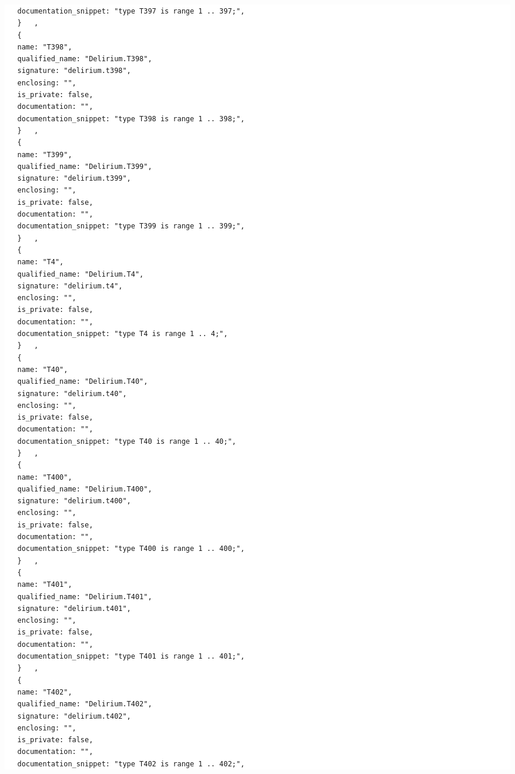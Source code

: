        documentation_snippet: "type T397 is range 1 .. 397;",
       }   ,
       {
       name: "T398",
       qualified_name: "Delirium.T398",
       signature: "delirium.t398",
       enclosing: "",
       is_private: false,
       documentation: "",
       documentation_snippet: "type T398 is range 1 .. 398;",
       }   ,
       {
       name: "T399",
       qualified_name: "Delirium.T399",
       signature: "delirium.t399",
       enclosing: "",
       is_private: false,
       documentation: "",
       documentation_snippet: "type T399 is range 1 .. 399;",
       }   ,
       {
       name: "T4",
       qualified_name: "Delirium.T4",
       signature: "delirium.t4",
       enclosing: "",
       is_private: false,
       documentation: "",
       documentation_snippet: "type T4 is range 1 .. 4;",
       }   ,
       {
       name: "T40",
       qualified_name: "Delirium.T40",
       signature: "delirium.t40",
       enclosing: "",
       is_private: false,
       documentation: "",
       documentation_snippet: "type T40 is range 1 .. 40;",
       }   ,
       {
       name: "T400",
       qualified_name: "Delirium.T400",
       signature: "delirium.t400",
       enclosing: "",
       is_private: false,
       documentation: "",
       documentation_snippet: "type T400 is range 1 .. 400;",
       }   ,
       {
       name: "T401",
       qualified_name: "Delirium.T401",
       signature: "delirium.t401",
       enclosing: "",
       is_private: false,
       documentation: "",
       documentation_snippet: "type T401 is range 1 .. 401;",
       }   ,
       {
       name: "T402",
       qualified_name: "Delirium.T402",
       signature: "delirium.t402",
       enclosing: "",
       is_private: false,
       documentation: "",
       documentation_snippet: "type T402 is range 1 .. 402;",